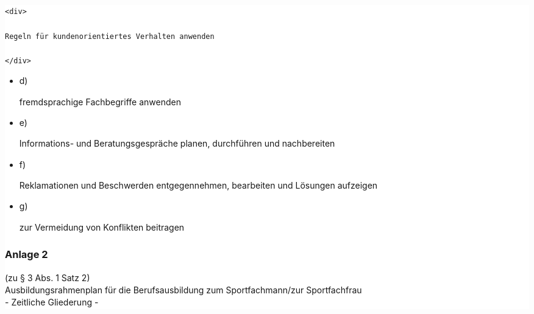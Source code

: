     <div>
    
    Regeln für kundenorientiertes Verhalten anwenden
    
    </div>

  - d)
    
    <div>
    
    fremdsprachige Fachbegriffe anwenden
    
    </div>

  - e)
    
    <div>
    
    Informations- und Beratungsgespräche planen, durchführen und
    nachbereiten
    
    </div>

  - f)
    
    <div>
    
    Reklamationen und Beschwerden entgegennehmen, bearbeiten und
    Lösungen aufzeigen
    
    </div>

  - g)
    
    <div>
    
    zur Vermeidung von Konflikten beitragen
    
    </div>

</td>

</tr>

</tbody>

</table>

</div>

</div>

</div>

</div>

<span id="BJNR124200007BJNE001000000.html"></span>

### Anlage 2  
(zu § 3 Abs. 1 Satz 2)  
Ausbildungsrahmenplan für die Berufsausbildung zum Sportfachmann/zur Sportfachfrau  
\- Zeitliche Gliederung -
